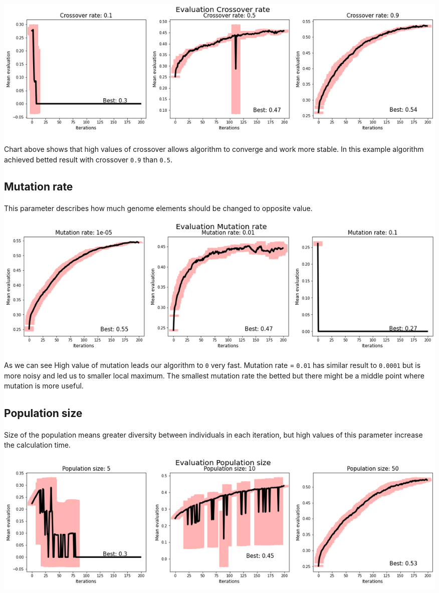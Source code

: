 ![comparition_crossover_rate](https://raw.githubusercontent.com/SaxMan96/Genetic-Algorithm/master/images/comparition_crossover_rate.png)

Chart above shows that high values of crossover allows algorithm to converge and work more stable. In this example algorithm achieved betted result with crossover `0.9` than `0.5`.

## Mutation rate

This parameter describes how much genome elements should be changed to opposite value.

![comparition_mutation_rate](https://raw.githubusercontent.com/SaxMan96/Genetic-Algorithm/master/images/comparition_mutation_rate.png)

As we can see High value of mutation leads our algorithm to `0` very fast. Mutation rate = `0.01` has similar result to `0.0001` but is more noisy and led us to smaller local maximum. The smallest mutation rate the betted but there might be a middle point where mutation is more useful.

## Population size

Size of the population means greater diversity between individuals in each iteration, but high values of this parameter increase the calculation time.

![comparition_population_size](https://raw.githubusercontent.com/SaxMan96/Genetic-Algorithm/master/images/comparition_population_size.png)
